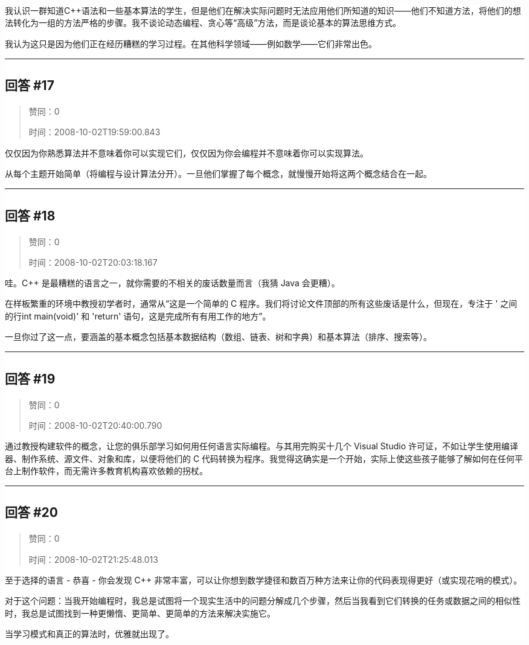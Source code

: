 我认识一群知道C++语法和一些基本算法的学生，但是他们在解决实际问题时无法应用他们所知道的知识——他们不知道方法，将他们的想法转化为一组的方法严格的步骤。我不谈论动态编程、贪心等“高级”方法，而是谈论基本的算法思维方式。

我认为这只是因为他们正在经历糟糕的学习过程。在其他科学领域——例如数学——它们非常出色。

* * *

## 回答 #17

> 赞同：0
> 
> 时间：2008-10-02T19:59:00.843

仅仅因为你熟悉算法并不意味着你可以实现它们，仅仅因为你会编程并不意味着你可以实现算法。

从每个主题开始简单（将编程与设计算法分开）。一旦他们掌握了每个概念，就慢慢开始将这两个概念结合在一起。

* * *

## 回答 #18

> 赞同：0
> 
> 时间：2008-10-02T20:03:18.167

哇。C++ 是最糟糕的语言之一，就你需要的不相关的废话数量而言（我猜 Java 会更糟）。

在样板繁重的环境中教授初学者时，通常从“这是一个简单的 C 程序。我们将讨论文件顶部的所有这些废话是什么，但现在，专注于 ' 之间的行int main(void)' 和 'return' 语句，这是完成所有有用工作的地方”。

一旦你过了这一点，要涵盖的基本概念包括基本数据结构（数组、链表、树和字典）和基本算法（排序、搜索等）。

* * *

## 回答 #19

> 赞同：0
> 
> 时间：2008-10-02T20:40:00.790

通过教授构建软件的概念，让您的俱乐部学习如何用任何语言实际编程。与其用完购买十几个 Visual Studio 许可证，不如让学生使用编译器、制作系统、源文件、对象和库，以便将他们的 C 代码转换为程序。我觉得这确实是一个开始，实际上使这些孩子能够了解如何在任何平台上制作软件，而无需许多教育机构喜欢依赖的拐杖。

* * *

## 回答 #20

> 赞同：0
> 
> 时间：2008-10-02T21:25:48.013

至于选择的语言 - 恭喜 - 你会发现 C++ 非常丰富，可以让你想到数学捷径和数百万种方法来让你的代码表现得更好（或实现花哨的模式）。

对于这个问题：当我开始编程时，我总是试图将一个现实生活中的问题分解成几个步骤，然后当我看到它们转换的任务或数据之间的相似性时，我总是试图找到一种更懒惰、更简单、更简单的方法来解决实施它。

当学习模式和真正的算法时，优雅就出现了。
